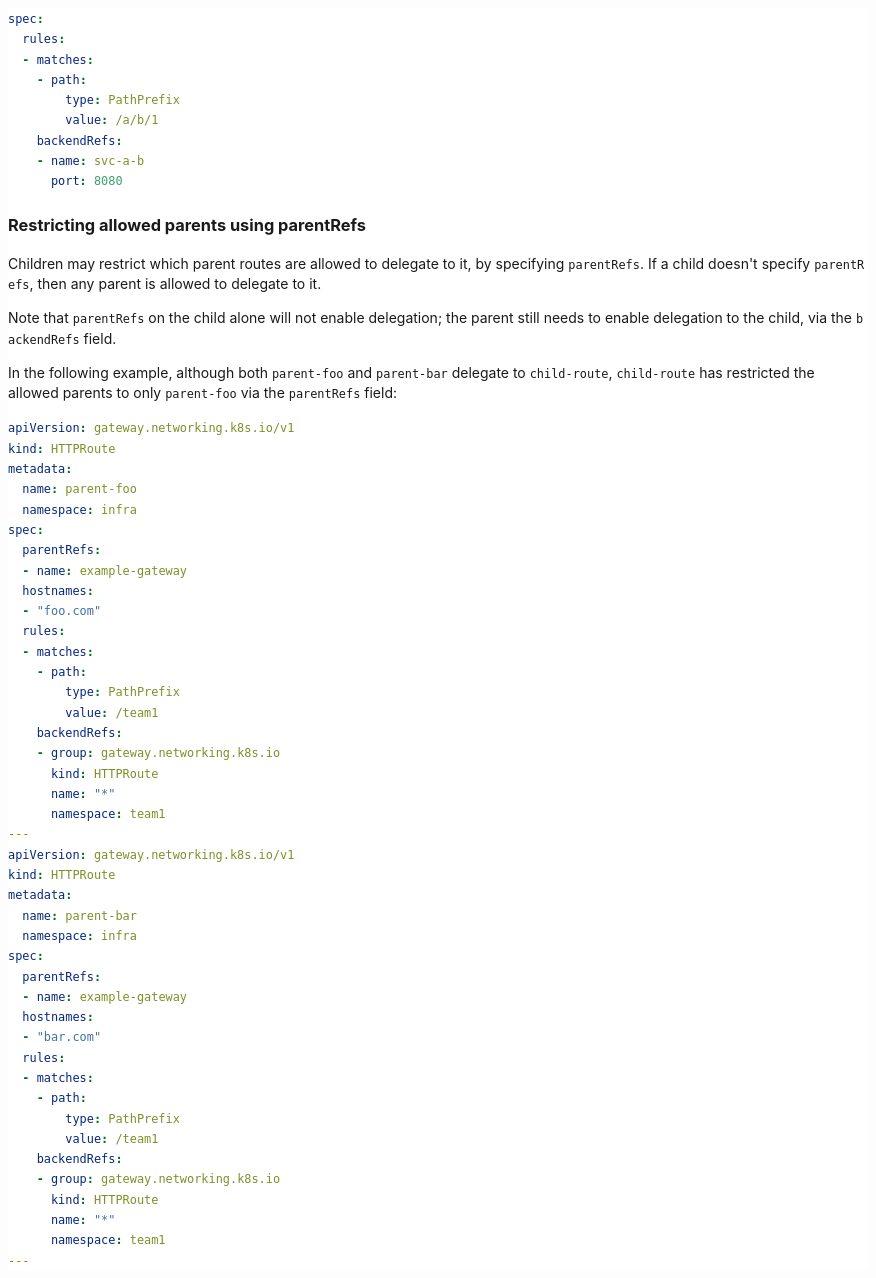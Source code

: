 ```yaml
spec:
  rules:
  - matches:
    - path:
        type: PathPrefix
        value: /a/b/1
    backendRefs:
    - name: svc-a-b
      port: 8080
```

### Restricting allowed parents using parentRefs

Children may restrict which parent routes are allowed to delegate to it, by specifying `parentRefs`. If a child doesn't specify `parentRefs`, then any parent is allowed to delegate to it.

Note that `parentRefs` on the child alone will not enable delegation; the parent still needs to enable delegation to the child, via the `backendRefs` field.

In the following example, although both `parent-foo` and `parent-bar` delegate to `child-route`, `child-route` has restricted the allowed parents to only `parent-foo` via the `parentRefs` field:

```yaml
apiVersion: gateway.networking.k8s.io/v1
kind: HTTPRoute
metadata:
  name: parent-foo
  namespace: infra
spec:
  parentRefs:
  - name: example-gateway
  hostnames:
  - "foo.com"
  rules:
  - matches:
    - path:
        type: PathPrefix
        value: /team1
    backendRefs:
    - group: gateway.networking.k8s.io
      kind: HTTPRoute
      name: "*"
      namespace: team1
---
apiVersion: gateway.networking.k8s.io/v1
kind: HTTPRoute
metadata:
  name: parent-bar
  namespace: infra
spec:
  parentRefs:
  - name: example-gateway
  hostnames:
  - "bar.com"
  rules:
  - matches:
    - path:
        type: PathPrefix
        value: /team1
    backendRefs:
    - group: gateway.networking.k8s.io
      kind: HTTPRoute
      name: "*"
      namespace: team1
---
```